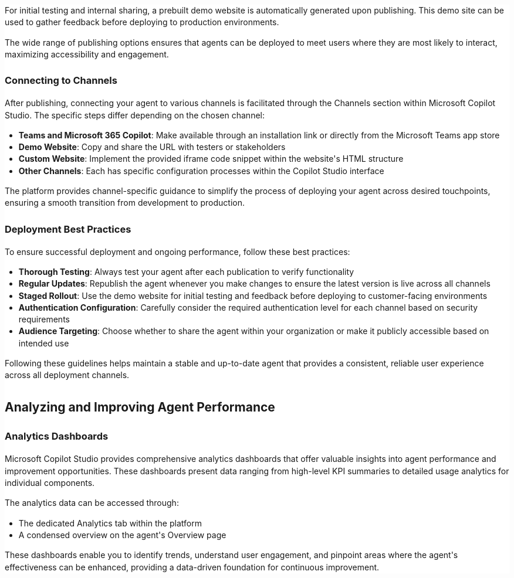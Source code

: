For initial testing and internal sharing, a prebuilt demo website is automatically generated upon publishing. This demo site can be used to gather feedback before deploying to production environments.

The wide range of publishing options ensures that agents can be deployed to meet users where they are most likely to interact, maximizing accessibility and engagement.

### Connecting to Channels

After publishing, connecting your agent to various channels is facilitated through the Channels section within Microsoft Copilot Studio. The specific steps differ depending on the chosen channel:

- **Teams and Microsoft 365 Copilot**: Make available through an installation link or directly from the Microsoft Teams app store
- **Demo Website**: Copy and share the URL with testers or stakeholders
- **Custom Website**: Implement the provided iframe code snippet within the website's HTML structure
- **Other Channels**: Each has specific configuration processes within the Copilot Studio interface

The platform provides channel-specific guidance to simplify the process of deploying your agent across desired touchpoints, ensuring a smooth transition from development to production.

### Deployment Best Practices

To ensure successful deployment and ongoing performance, follow these best practices:

- **Thorough Testing**: Always test your agent after each publication to verify functionality
- **Regular Updates**: Republish the agent whenever you make changes to ensure the latest version is live across all channels
- **Staged Rollout**: Use the demo website for initial testing and feedback before deploying to customer-facing environments
- **Authentication Configuration**: Carefully consider the required authentication level for each channel based on security requirements
- **Audience Targeting**: Choose whether to share the agent within your organization or make it publicly accessible based on intended use

Following these guidelines helps maintain a stable and up-to-date agent that provides a consistent, reliable user experience across all deployment channels.

## Analyzing and Improving Agent Performance

### Analytics Dashboards

Microsoft Copilot Studio provides comprehensive analytics dashboards that offer valuable insights into agent performance and improvement opportunities. These dashboards present data ranging from high-level KPI summaries to detailed usage analytics for individual components.

The analytics data can be accessed through:
- The dedicated Analytics tab within the platform
- A condensed overview on the agent's Overview page

These dashboards enable you to identify trends, understand user engagement, and pinpoint areas where the agent's effectiveness can be enhanced, providing a data-driven foundation for continuous improvement.
